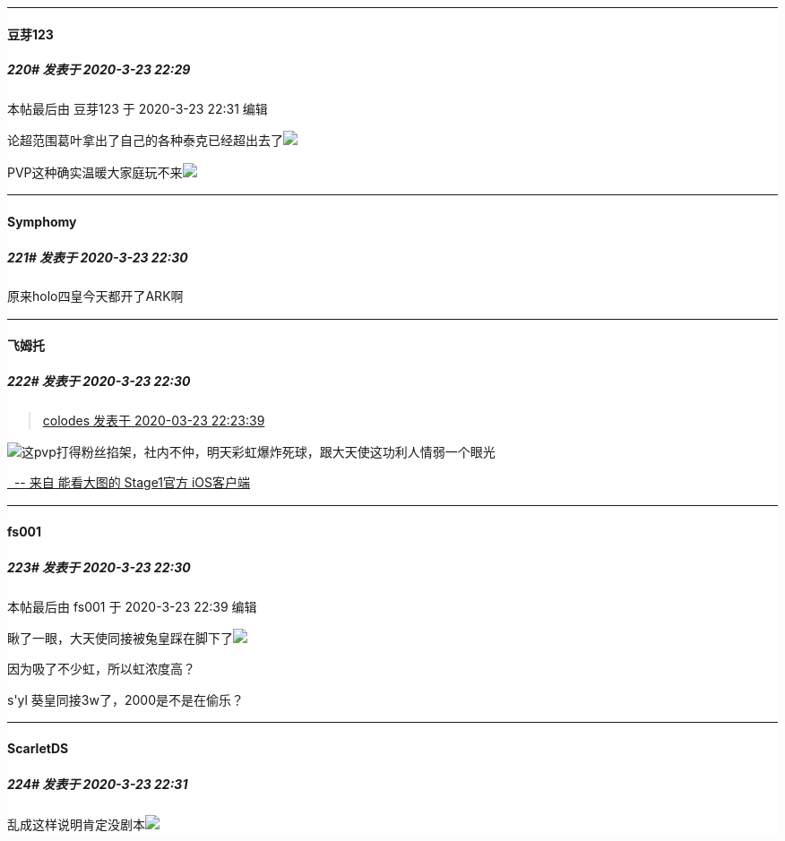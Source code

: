 
-----

####  豆芽123  
##### 220#       发表于 2020-3-23 22:29


 本帖最后由 豆芽123 于 2020-3-23 22:31 编辑 

论超范围葛叶拿出了自己的各种泰克已经超出去了<img src="https://static.saraba1st.com/image/smiley/face2017/125.png" referrerpolicy="no-referrer">

PVP这种确实温暖大家庭玩不来<img src="https://static.saraba1st.com/image/smiley/face2017/067.png" referrerpolicy="no-referrer">


-----

####  Symphomy  
##### 221#       发表于 2020-3-23 22:30


原来holo四皇今天都开了ARK啊


-----

####  飞姆托  
##### 222#       发表于 2020-3-23 22:30


<blockquote><a href="httphttps://bbs.saraba1st.com/2b/forum.php?mod=redirect&amp;goto=findpost&amp;pid=46849999&amp;ptid=1920426" target="_blank">colodes 发表于 2020-03-23 22:23:39</a></blockquote><img src="https://static.saraba1st.com/image/smiley/face2017/067.png" referrerpolicy="no-referrer">这pvp打得粉丝掐架，社内不仲，明天彩虹爆炸死球，跟大天使这功利人情弱一个眼光

[  -- 来自 能看大图的 Stage1官方 iOS客户端](https://itunes.apple.com/fi/app/saraba1st/id1221237470?mt=8)


-----

####  fs001  
##### 223#       发表于 2020-3-23 22:30


 本帖最后由 fs001 于 2020-3-23 22:39 编辑 

瞅了一眼，大天使同接被兔皇踩在脚下了<img src="https://static.saraba1st.com/image/smiley/face2017/091.png" referrerpolicy="no-referrer"> 


因为吸了不少虹，所以虹浓度高？


s'yl 葵皇同接3w了，2000是不是在偷乐？


-----

####  ScarletDS  
##### 224#       发表于 2020-3-23 22:31


乱成这样说明肯定没剧本<img src="https://static.saraba1st.com/image/smiley/face2017/245.png" referrerpolicy="no-referrer">
